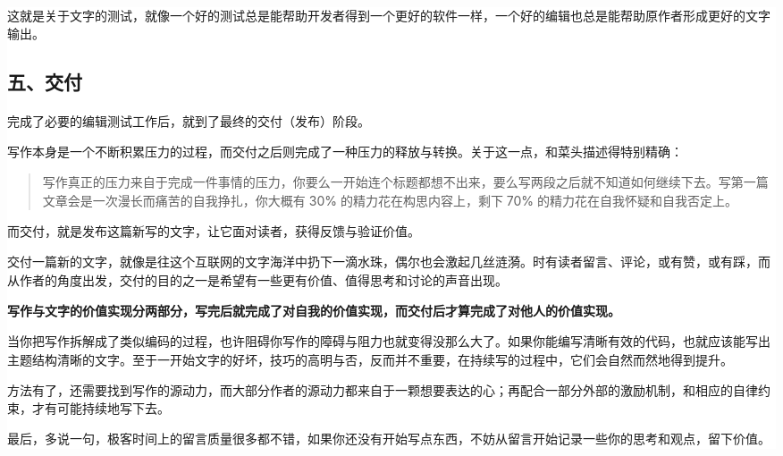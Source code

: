 这就是关于文字的测试，就像一个好的测试总是能帮助开发者得到一个更好的软件一样，一个好的编辑也总是能帮助原作者形成更好的文字输出。

## 五、交付

完成了必要的编辑测试工作后，就到了最终的交付（发布）阶段。

写作本身是一个不断积累压力的过程，而交付之后则完成了一种压力的释放与转换。关于这一点，和菜头描述得特别精确：

> 写作真正的压力来自于完成一件事情的压力，你要么一开始连个标题都想不出来，要么写两段之后就不知道如何继续下去。写第一篇文章会是一次漫长而痛苦的自我挣扎，你大概有 30% 的精力花在构思内容上，剩下 70% 的精力花在自我怀疑和自我否定上。

而交付，就是发布这篇新写的文字，让它面对读者，获得反馈与验证价值。

交付一篇新的文字，就像是往这个互联网的文字海洋中扔下一滴水珠，偶尔也会激起几丝涟漪。时有读者留言、评论，或有赞，或有踩，而从作者的角度出发，交付的目的之一是希望有一些更有价值、值得思考和讨论的声音出现。

**写作与文字的价值实现分两部分，写完后就完成了对自我的价值实现，而交付后才算完成了对他人的价值实现。**

当你把写作拆解成了类似编码的过程，也许阻碍你写作的障碍与阻力也就变得没那么大了。如果你能编写清晰有效的代码，也就应该能写出主题结构清晰的文字。至于一开始文字的好坏，技巧的高明与否，反而并不重要，在持续写的过程中，它们会自然而然地得到提升。

方法有了，还需要找到写作的源动力，而大部分作者的源动力都来自于一颗想要表达的心；再配合一部分外部的激励机制，和相应的自律约束，才有可能持续地写下去。

最后，多说一句，极客时间上的留言质量很多都不错，如果你还没有开始写点东西，不妨从留言开始记录一些你的思考和观点，留下价值。














































